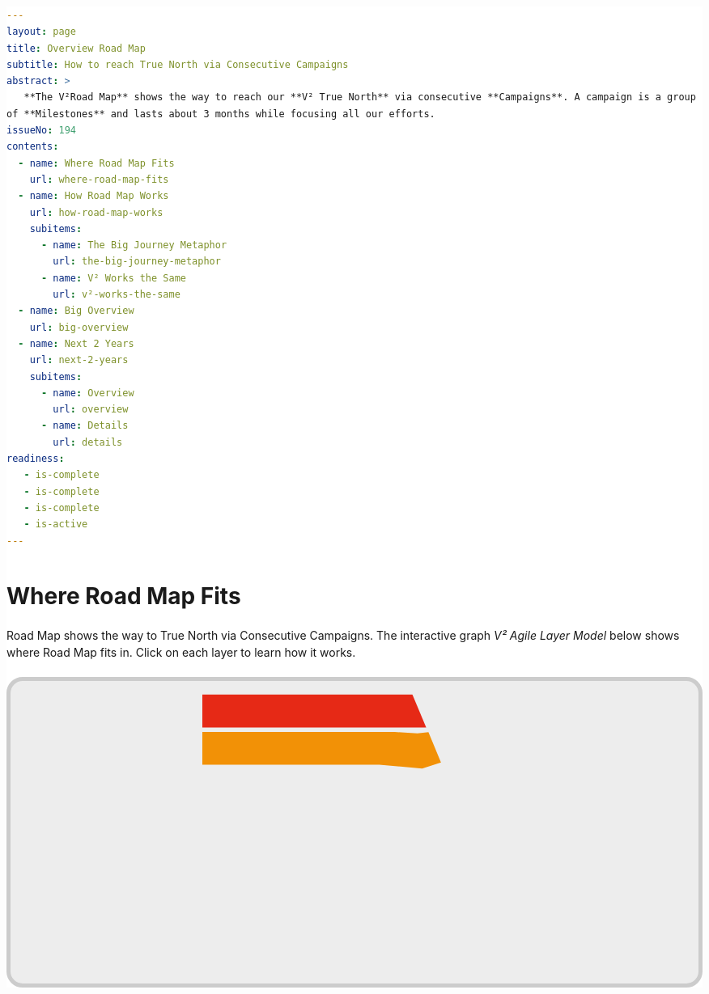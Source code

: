 ```yaml
---
layout: page
title: Overview Road Map
subtitle: How to reach True North via Consecutive Campaigns
abstract: >
   **The V²Road Map** shows the way to reach our **V² True North** via consecutive **Campaigns**. A campaign is a group of **Milestones** and lasts about 3 months while focusing all our efforts.
issueNo: 194
contents:
  - name: Where Road Map Fits
    url: where-road-map-fits
  - name: How Road Map Works
    url: how-road-map-works
    subitems:
      - name: The Big Journey Metaphor
        url: the-big-journey-metaphor
      - name: V² Works the Same
        url: v²-works-the-same
  - name: Big Overview
    url: big-overview
  - name: Next 2 Years
    url: next-2-years
    subitems:
      - name: Overview
        url: overview
      - name: Details
        url: details
readiness:
   - is-complete
   - is-complete
   - is-complete
   - is-active
---
```



# Where Road Map Fits

Road Map shows the way to True North via Consecutive Campaigns. The interactive graph *V² Agile Layer Model* below shows where Road Map fits in. Click on each layer to learn how it works.

<v2-switcher>
  <div style="background: #EDEDED;padding: 10px;padding-top: 15px;text-align: center;border: 5px solid #CCC;margin-top: 20px;margin-bottom: 40px;border-radius: 20px;">
    <svg style="max-width:380px;" xmlns:rdf="http://www.w3.org/1999/02/22-rdf-syntax-ns#" xmlns="http://www.w3.org/2000/svg" version="1.1" xmlns:cc="http://creativecommons.org/ns#" xmlns:dc="http://purl.org/dc/elements/1.1/" viewBox="0 0 411.94098 372.76812">
      <style>
        #overlay-path path {
        stroke-opacity: 0;
        fill:#FFF;
        fill-opacity:0;
          cursor:pointer;
        }
        #overlay-path path:hover,
        #overlay-path path.active{
          stroke-opacity: 1;
        }
      </style>
      <g fill-rule="evenodd" transform="translate(2.1545 1.9903)">
        <path fill="#e62916" d="m0.015361 0.011049 281.35-0.011049l18.467 43.986h-299.84z"/>
        <path fill="#f29106" d="m0 50.03h257.54l30.555 2.0146 14.774-1.6788 16.788 40.628-25.183 8.0585-57.417-5.0365h-237.05z"/>